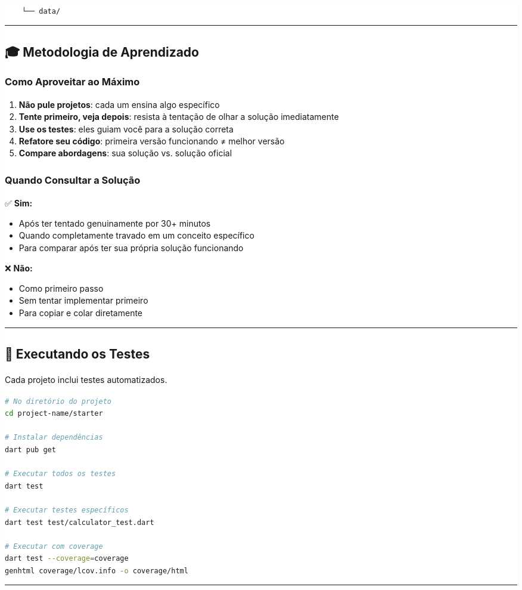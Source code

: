 ```
    └── data/
```

---

## 🎓 Metodologia de Aprendizado

### Como Aproveitar ao Máximo

1. **Não pule projetos**: cada um ensina algo específico
2. **Tente primeiro, veja depois**: resista à tentação de olhar a solução imediatamente
3. **Use os testes**: eles guiam você para a solução correta
4. **Refatore seu código**: primeira versão funcionando ≠ melhor versão
5. **Compare abordagens**: sua solução vs. solução oficial

### Quando Consultar a Solução

✅ **Sim:**
- Após ter tentado genuinamente por 30+ minutos
- Quando completamente travado em um conceito específico
- Para comparar após ter sua própria solução funcionando

❌ **Não:**
- Como primeiro passo
- Sem tentar implementar primeiro
- Para copiar e colar diretamente

---

## 🧪 Executando os Testes

Cada projeto inclui testes automatizados.

```bash
# No diretório do projeto
cd project-name/starter

# Instalar dependências
dart pub get

# Executar todos os testes
dart test

# Executar testes específicos
dart test test/calculator_test.dart

# Executar com coverage
dart test --coverage=coverage
genhtml coverage/lcov.info -o coverage/html
```

---
